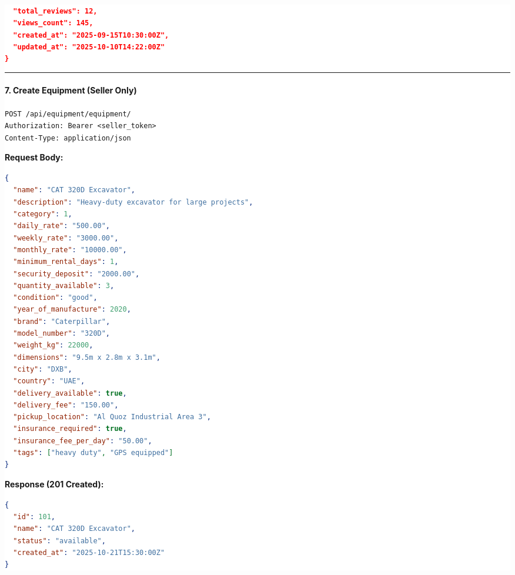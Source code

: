 ```json
  "total_reviews": 12,
  "views_count": 145,
  "created_at": "2025-09-15T10:30:00Z",
  "updated_at": "2025-10-10T14:22:00Z"
}
```

---

#### 7. Create Equipment (Seller Only)
```
POST /api/equipment/equipment/
Authorization: Bearer <seller_token>
Content-Type: application/json
```

**Request Body:**
```json
{
  "name": "CAT 320D Excavator",
  "description": "Heavy-duty excavator for large projects",
  "category": 1,
  "daily_rate": "500.00",
  "weekly_rate": "3000.00",
  "monthly_rate": "10000.00",
  "minimum_rental_days": 1,
  "security_deposit": "2000.00",
  "quantity_available": 3,
  "condition": "good",
  "year_of_manufacture": 2020,
  "brand": "Caterpillar",
  "model_number": "320D",
  "weight_kg": 22000,
  "dimensions": "9.5m x 2.8m x 3.1m",
  "city": "DXB",
  "country": "UAE",
  "delivery_available": true,
  "delivery_fee": "150.00",
  "pickup_location": "Al Quoz Industrial Area 3",
  "insurance_required": true,
  "insurance_fee_per_day": "50.00",
  "tags": ["heavy duty", "GPS equipped"]
}
```

**Response (201 Created):**
```json
{
  "id": 101,
  "name": "CAT 320D Excavator",
  "status": "available",
  "created_at": "2025-10-21T15:30:00Z"
}
```
